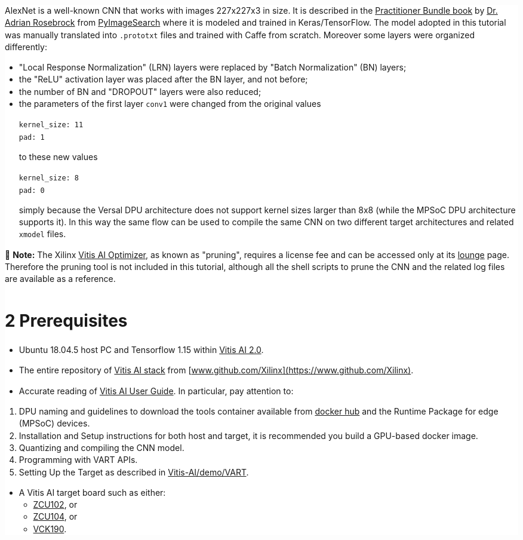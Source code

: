 AlexNet is a well-known CNN that works with images 227x227x3 in size. It is described in the
[Practitioner Bundle book](https://www.pyimagesearch.com/deep-learning-computer-vision-python-book) by [Dr. Adrian Rosebrock](https://www.linkedin.com/in/adrian-rosebrock-59b8732a/) from [PyImageSearch](https://www.pyimagesearch.com/) where it is modeled and trained in Keras/TensorFlow. The model adopted in this tutorial was manually translated into ``.prototxt`` files and trained with Caffe from scratch. Moreover some layers were organized differently:
- "Local Response Normalization" (LRN) layers were replaced by "Batch Normalization" (BN) layers;
- the "ReLU" activation layer was placed after the BN layer, and not before;
- the number of BN and "DROPOUT" layers were also reduced;
- the parameters of the first layer ``conv1`` were changed from the original values
    ```
    kernel_size: 11
    pad: 1
    ```
    to these new values
    ```
    kernel_size: 8
    pad: 0
    ```
    simply because the Versal DPU architecture does not support kernel sizes larger than 8x8 (while the MPSoC DPU architecture supports it). In this way the same flow can be used to compile the same CNN on two different target architectures and related ``xmodel`` files.

:pushpin: **Note:** The Xilinx [Vitis AI Optimizer](https://docs.xilinx.com/r/1.3-English/ug1333-ai-optimizer/Revision-History), as known as "pruning", requires a license fee and can be accessed only at its [lounge](https://www.xilinx.com/member/ai_optimizer.html) page. Therefore the pruning tool is not included in this tutorial, although all the shell scripts to prune the CNN and the related log files are available as a reference.


# 2 Prerequisites

- Ubuntu 18.04.5 host PC and Tensorflow 1.15 within [Vitis AI 2.0](https://github.com/Xilinx/Vitis-AI/tree/v2.0).

- The entire repository of [Vitis AI stack](https://github.com/Xilinx/Vitis-AI) from [www.github.com/Xilinx](https://www.github.com/Xilinx).

-  Accurate reading of [Vitis AI User Guide](https://docs.xilinx.com/v/u/en-US/ug1431-vitis-ai-documentation). In particular, pay attention to:

  1. DPU naming and guidelines to download the tools container available from [docker hub](https://hub.docker.com/r/xilinx/vitis-ai/tags) and the Runtime Package for edge (MPSoC) devices.
  2. Installation and Setup instructions for both host and target, it is recommended you build a GPU-based docker image.
  3. Quantizing and compiling the CNN model.
  4. Programming with VART APIs.
  5. Setting Up the Target as described in [Vitis-AI/demo/VART](https://github.com/Xilinx/Vitis-AI/blob/master/demo/VART/README.md).  

- A Vitis AI target board such as either:
    - [ZCU102](https://www.xilinx.com/products/boards-and-kits/ek-u1-zcu102-g.html), or
    - [ZCU104](https://www.xilinx.com/products/boards-and-kits/ek-u1-zcu104-g.html), or
    - [VCK190](https://www.xilinx.com/products/boards-and-kits/vck190.html).
